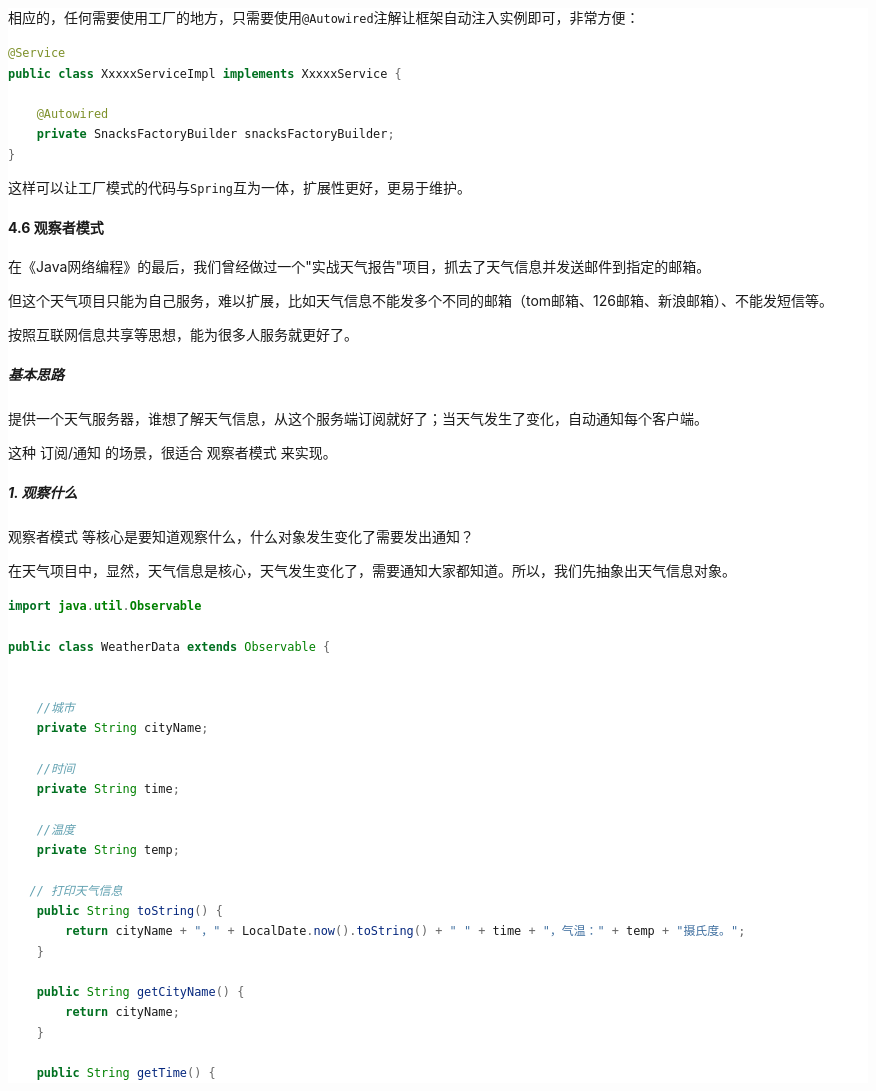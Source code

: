 相应的，任何需要使用工厂的地方，只需要使用`@Autowired`注解让框架自动注入实例即可，非常方便：



```java
@Service
public class XxxxxServiceImpl implements XxxxxService {

    @Autowired
    private SnacksFactoryBuilder snacksFactoryBuilder;
}
```

这样可以让工厂模式的代码与`Spring`互为一体，扩展性更好，更易于维护。

#### 4.6 观察者模式



在《Java网络编程》的最后，我们曾经做过一个"实战天气报告"项目，抓去了天气信息并发送邮件到指定的邮箱。



但这个天气项目只能为自己服务，难以扩展，比如天气信息不能发多个不同的邮箱（tom邮箱、126邮箱、新浪邮箱）、不能发短信等。



按照互联网信息共享等思想，能为很多人服务就更好了。



##### 基本思路

​	提供一个天气服务器，谁想了解天气信息，从这个服务端订阅就好了；当天气发生了变化，自动通知每个客户端。



这种 订阅/通知 的场景，很适合 观察者模式 来实现。



##### 1. 观察什么



观察者模式 等核心是要知道观察什么，什么对象发生变化了需要发出通知？



在天气项目中，显然，天气信息是核心，天气发生变化了，需要通知大家都知道。所以，我们先抽象出天气信息对象。



```java
import java.util.Observable

public class WeatherData extends Observable {


	//城市
	private String cityName;
	
	//时间
	private String time;
	
	//温度
	private String temp;

   // 打印天气信息
    public String toString() {
        return cityName + "，" + LocalDate.now().toString() + " " + time + "，气温：" + temp + "摄氏度。";
    }

    public String getCityName() {
        return cityName;
    }

    public String getTime() {
```